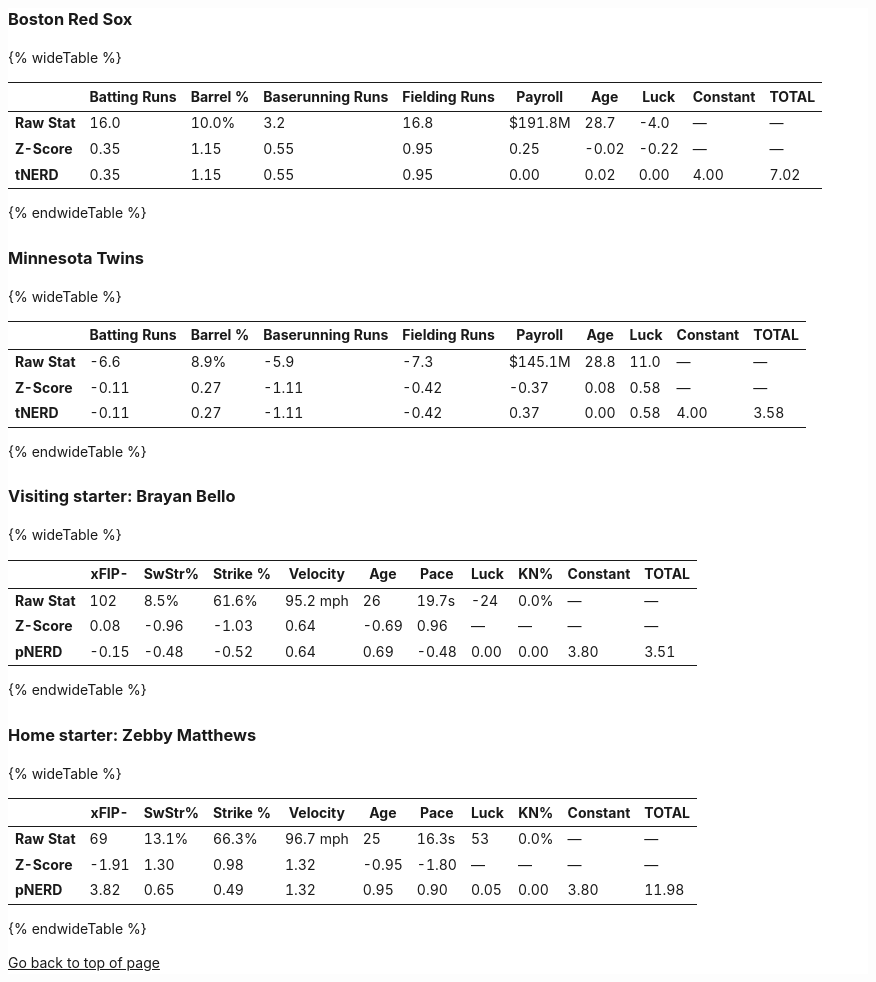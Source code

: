 ### Boston Red Sox

{% wideTable %}

|              | Batting Runs | Barrel % | Baserunning Runs | Fielding Runs | Payroll | Age   | Luck | Constant | TOTAL |
| ------------ | ------------ | -------- | ----------- | -------- | ------- | ----- | ---- | -------- | ----- |
| **Raw Stat** | 16.0 | 10.0% | 3.2 | 16.8 | $191.8M | 28.7 | -4.0 | — | — |
| **Z-Score** | 0.35 | 1.15 | 0.55 | 0.95 | 0.25 | -0.02 | -0.22 | — | — |
| **tNERD** | 0.35 | 1.15 | 0.55 | 0.95 | 0.00 | 0.02 | 0.00 | 4.00 | 7.02 |
{% endwideTable %}

### Minnesota Twins

{% wideTable %}

|              | Batting Runs | Barrel % | Baserunning Runs | Fielding Runs | Payroll | Age   | Luck | Constant | TOTAL |
| ------------ | ------------ | -------- | ----------- | -------- | ------- | ----- | ---- | -------- | ----- |
| **Raw Stat** | -6.6 | 8.9% | -5.9 | -7.3 | $145.1M | 28.8 | 11.0 | — | — |
| **Z-Score** | -0.11 | 0.27 | -1.11 | -0.42 | -0.37 | 0.08 | 0.58 | — | — |
| **tNERD** | -0.11 | 0.27 | -1.11 | -0.42 | 0.37 | 0.00 | 0.58 | 4.00 | 3.58 |
{% endwideTable %}

### Visiting starter: Brayan Bello

{% wideTable %}

|              | xFIP- | SwStr% | Strike % | Velocity | Age   | Pace  | Luck | KN%  | Constant | TOTAL |
| ------------ | ----- | ------ | -------- | -------- | ----- | ----- | ---- | ---- | -------- | ----- |
| **Raw Stat** | 102 | 8.5% | 61.6% | 95.2 mph | 26 | 19.7s | -24 | 0.0% | — | — |
| **Z-Score** | 0.08 | -0.96 | -1.03 | 0.64 | -0.69 | 0.96 | — | — | — | — |
| **pNERD** | -0.15 | -0.48 | -0.52 | 0.64 | 0.69 | -0.48 | 0.00 | 0.00 | 3.80 | 3.51 |
{% endwideTable %}

### Home starter: Zebby Matthews

{% wideTable %}

|              | xFIP- | SwStr% | Strike % | Velocity | Age   | Pace  | Luck | KN%  | Constant | TOTAL |
| ------------ | ----- | ------ | -------- | -------- | ----- | ----- | ---- | ---- | -------- | ----- |
| **Raw Stat** | 69 | 13.1% | 66.3% | 96.7 mph | 25 | 16.3s | 53 | 0.0% | — | — |
| **Z-Score** | -1.91 | 1.30 | 0.98 | 1.32 | -0.95 | -1.80 | — | — | — | — |
| **pNERD** | 3.82 | 0.65 | 0.49 | 1.32 | 0.95 | 0.90 | 0.05 | 0.00 | 3.80 | 11.98 |
{% endwideTable %}


[Go back to top of page](#)
